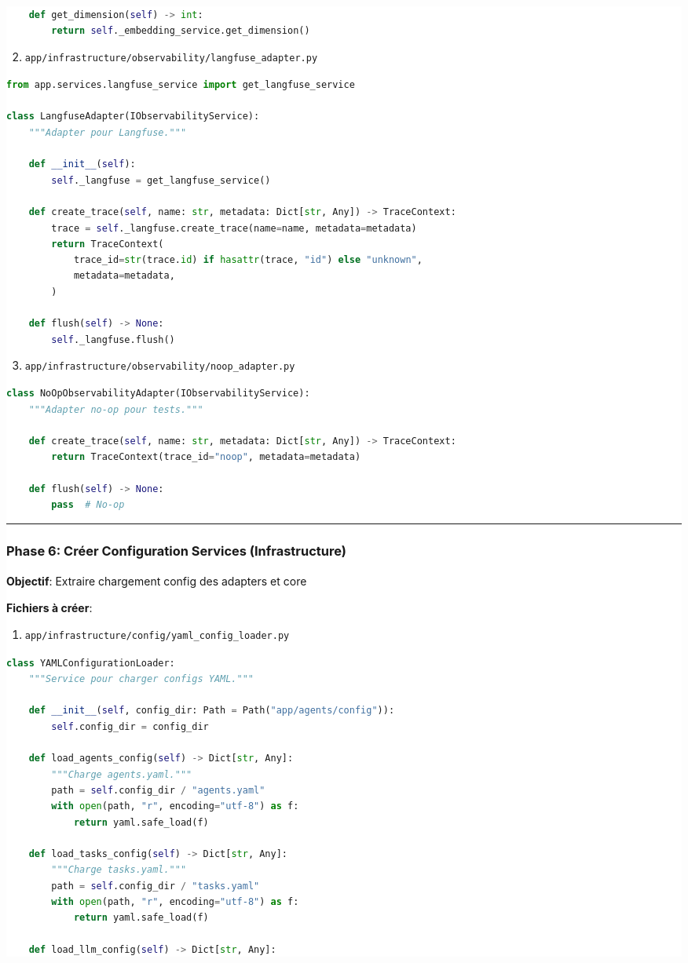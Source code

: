 ```python
    def get_dimension(self) -> int:
        return self._embedding_service.get_dimension()
```

2. `app/infrastructure/observability/langfuse_adapter.py`
```python
from app.services.langfuse_service import get_langfuse_service

class LangfuseAdapter(IObservabilityService):
    """Adapter pour Langfuse."""

    def __init__(self):
        self._langfuse = get_langfuse_service()

    def create_trace(self, name: str, metadata: Dict[str, Any]) -> TraceContext:
        trace = self._langfuse.create_trace(name=name, metadata=metadata)
        return TraceContext(
            trace_id=str(trace.id) if hasattr(trace, "id") else "unknown",
            metadata=metadata,
        )

    def flush(self) -> None:
        self._langfuse.flush()
```

3. `app/infrastructure/observability/noop_adapter.py`
```python
class NoOpObservabilityAdapter(IObservabilityService):
    """Adapter no-op pour tests."""

    def create_trace(self, name: str, metadata: Dict[str, Any]) -> TraceContext:
        return TraceContext(trace_id="noop", metadata=metadata)

    def flush(self) -> None:
        pass  # No-op
```

---

### Phase 6: Créer Configuration Services (Infrastructure)

**Objectif**: Extraire chargement config des adapters et core

**Fichiers à créer**:

1. `app/infrastructure/config/yaml_config_loader.py`
```python
class YAMLConfigurationLoader:
    """Service pour charger configs YAML."""

    def __init__(self, config_dir: Path = Path("app/agents/config")):
        self.config_dir = config_dir

    def load_agents_config(self) -> Dict[str, Any]:
        """Charge agents.yaml."""
        path = self.config_dir / "agents.yaml"
        with open(path, "r", encoding="utf-8") as f:
            return yaml.safe_load(f)

    def load_tasks_config(self) -> Dict[str, Any]:
        """Charge tasks.yaml."""
        path = self.config_dir / "tasks.yaml"
        with open(path, "r", encoding="utf-8") as f:
            return yaml.safe_load(f)

    def load_llm_config(self) -> Dict[str, Any]:
```